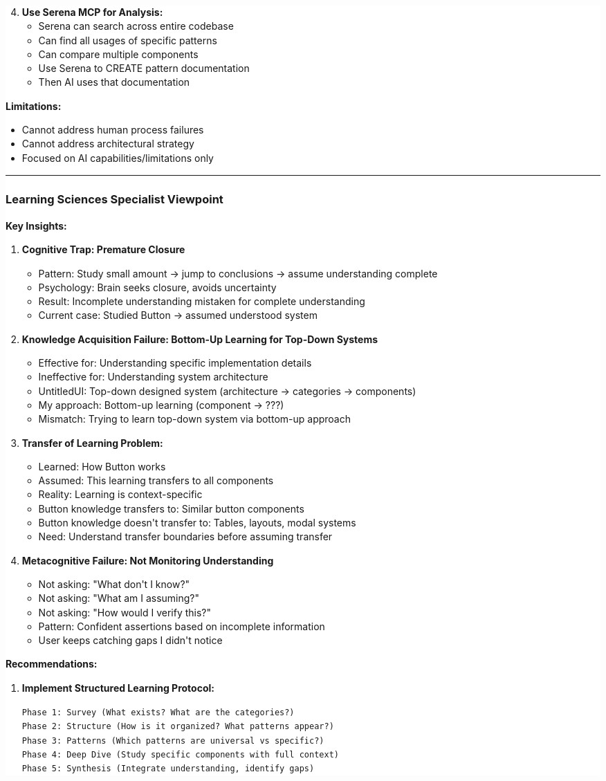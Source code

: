 4. **Use Serena MCP for Analysis:**
   - Serena can search across entire codebase
   - Can find all usages of specific patterns
   - Can compare multiple components
   - Use Serena to CREATE pattern documentation
   - Then AI uses that documentation

**Limitations:**

- Cannot address human process failures
- Cannot address architectural strategy
- Focused on AI capabilities/limitations only

---

### Learning Sciences Specialist Viewpoint

**Key Insights:**

1. **Cognitive Trap: Premature Closure**

   - Pattern: Study small amount → jump to conclusions → assume understanding complete
   - Psychology: Brain seeks closure, avoids uncertainty
   - Result: Incomplete understanding mistaken for complete understanding
   - Current case: Studied Button → assumed understood system

2. **Knowledge Acquisition Failure: Bottom-Up Learning for Top-Down Systems**

   - Effective for: Understanding specific implementation details
   - Ineffective for: Understanding system architecture
   - UntitledUI: Top-down designed system (architecture → categories → components)
   - My approach: Bottom-up learning (component → ???)
   - Mismatch: Trying to learn top-down system via bottom-up approach

3. **Transfer of Learning Problem:**

   - Learned: How Button works
   - Assumed: This learning transfers to all components
   - Reality: Learning is context-specific
   - Button knowledge transfers to: Similar button components
   - Button knowledge doesn't transfer to: Tables, layouts, modal systems
   - Need: Understand transfer boundaries before assuming transfer

4. **Metacognitive Failure: Not Monitoring Understanding**
   - Not asking: "What don't I know?"
   - Not asking: "What am I assuming?"
   - Not asking: "How would I verify this?"
   - Pattern: Confident assertions based on incomplete information
   - User keeps catching gaps I didn't notice

**Recommendations:**

1. **Implement Structured Learning Protocol:**

   ```
   Phase 1: Survey (What exists? What are the categories?)
   Phase 2: Structure (How is it organized? What patterns appear?)
   Phase 3: Patterns (Which patterns are universal vs specific?)
   Phase 4: Deep Dive (Study specific components with full context)
   Phase 5: Synthesis (Integrate understanding, identify gaps)
   ```

